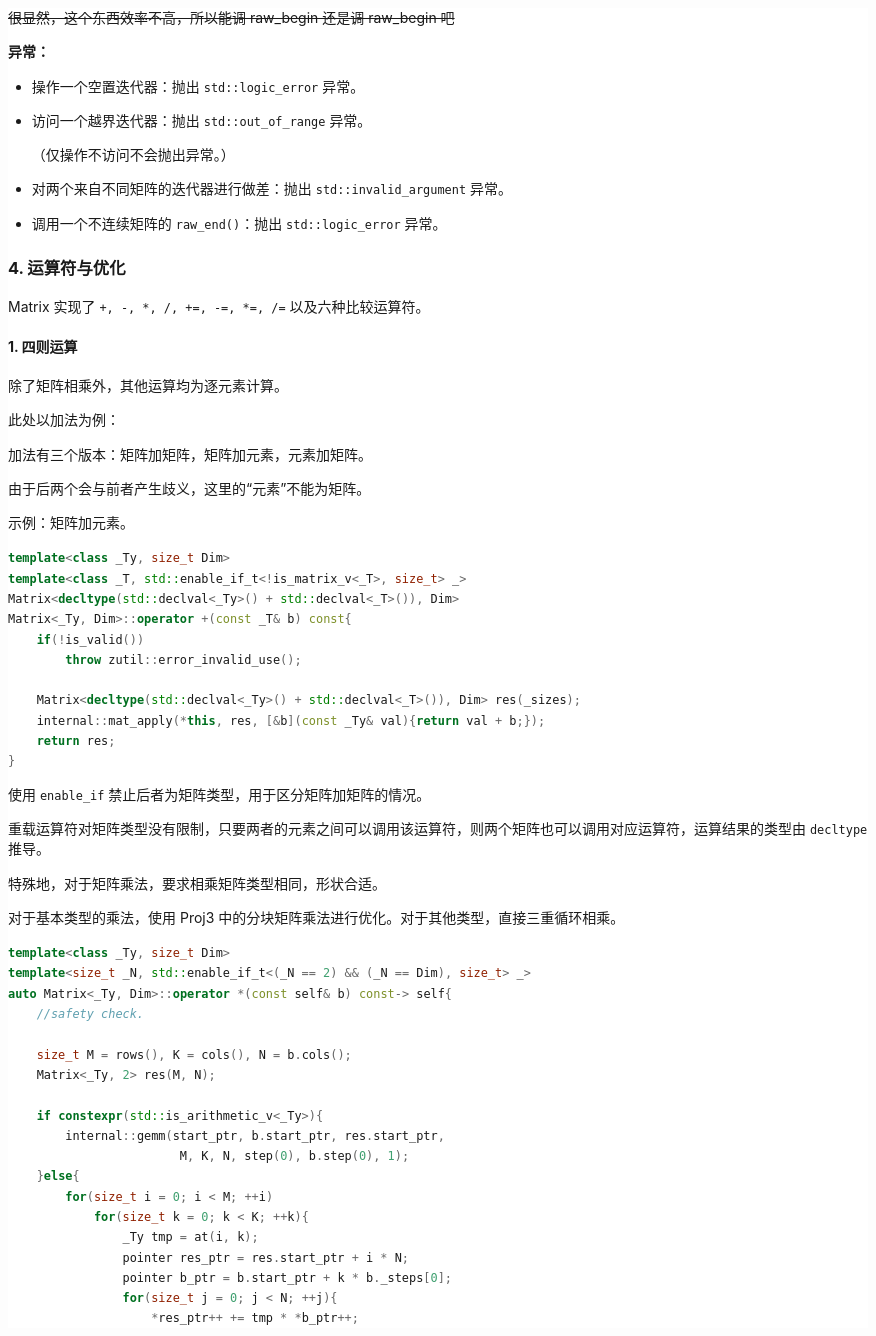 ~~很显然，这个东西效率不高，所以能调 raw_begin 还是调 raw_begin 吧~~

**异常：**

+ 操作一个空置迭代器：抛出 `std::logic_error` 异常。

+ 访问一个越界迭代器：抛出 `std::out_of_range` 异常。

  （仅操作不访问不会抛出异常。）

+ 对两个来自不同矩阵的迭代器进行做差：抛出 `std::invalid_argument` 异常。

+ 调用一个不连续矩阵的 `raw_end()`：抛出 `std::logic_error` 异常。

### 4. 运算符与优化

Matrix 实现了 `+, -, *, /, +=, -=, *=, /=` 以及六种比较运算符。

#### 1. 四则运算

除了矩阵相乘外，其他运算均为逐元素计算。

此处以加法为例：

加法有三个版本：矩阵加矩阵，矩阵加元素，元素加矩阵。

由于后两个会与前者产生歧义，这里的“元素”不能为矩阵。

示例：矩阵加元素。

```cpp
template<class _Ty, size_t Dim>
template<class _T, std::enable_if_t<!is_matrix_v<_T>, size_t> _>
Matrix<decltype(std::declval<_Ty>() + std::declval<_T>()), Dim>
Matrix<_Ty, Dim>::operator +(const _T& b) const{
    if(!is_valid())
        throw zutil::error_invalid_use();

    Matrix<decltype(std::declval<_Ty>() + std::declval<_T>()), Dim> res(_sizes);
    internal::mat_apply(*this, res, [&b](const _Ty& val){return val + b;});
    return res;
}
```

使用 `enable_if` 禁止后者为矩阵类型，用于区分矩阵加矩阵的情况。

重载运算符对矩阵类型没有限制，只要两者的元素之间可以调用该运算符，则两个矩阵也可以调用对应运算符，运算结果的类型由 `decltype` 推导。

特殊地，对于矩阵乘法，要求相乘矩阵类型相同，形状合适。

对于基本类型的乘法，使用 Proj3 中的分块矩阵乘法进行优化。对于其他类型，直接三重循环相乘。

```cpp
template<class _Ty, size_t Dim>
template<size_t _N, std::enable_if_t<(_N == 2) && (_N == Dim), size_t> _>
auto Matrix<_Ty, Dim>::operator *(const self& b) const-> self{
    //safety check.
    
    size_t M = rows(), K = cols(), N = b.cols();
    Matrix<_Ty, 2> res(M, N);

    if constexpr(std::is_arithmetic_v<_Ty>){
        internal::gemm(start_ptr, b.start_ptr, res.start_ptr, 
                        M, K, N, step(0), b.step(0), 1);
    }else{
        for(size_t i = 0; i < M; ++i)
            for(size_t k = 0; k < K; ++k){
                _Ty tmp = at(i, k);
                pointer res_ptr = res.start_ptr + i * N;
                pointer b_ptr = b.start_ptr + k * b._steps[0];
                for(size_t j = 0; j < N; ++j){
                    *res_ptr++ += tmp * *b_ptr++;
```